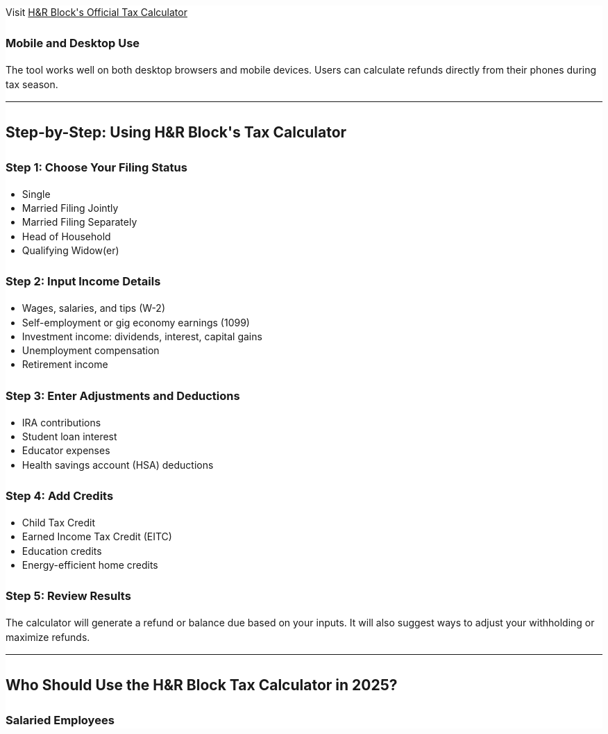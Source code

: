 Visit [H\&R Block's Official Tax Calculator](https://www.hrblock.com/tax-calculator/)

### Mobile and Desktop Use

The tool works well on both desktop browsers and mobile devices. Users can calculate refunds directly from their phones during tax season.

---

## Step-by-Step: Using H\&R Block's Tax Calculator

### Step 1: Choose Your Filing Status

* Single
* Married Filing Jointly
* Married Filing Separately
* Head of Household
* Qualifying Widow(er)

### Step 2: Input Income Details

* Wages, salaries, and tips (W-2)
* Self-employment or gig economy earnings (1099)
* Investment income: dividends, interest, capital gains
* Unemployment compensation
* Retirement income

### Step 3: Enter Adjustments and Deductions

* IRA contributions
* Student loan interest
* Educator expenses
* Health savings account (HSA) deductions

### Step 4: Add Credits

* Child Tax Credit
* Earned Income Tax Credit (EITC)
* Education credits
* Energy-efficient home credits

### Step 5: Review Results

The calculator will generate a refund or balance due based on your inputs. It will also suggest ways to adjust your withholding or maximize refunds.

---

## Who Should Use the H\&R Block Tax Calculator in 2025?

### Salaried Employees
